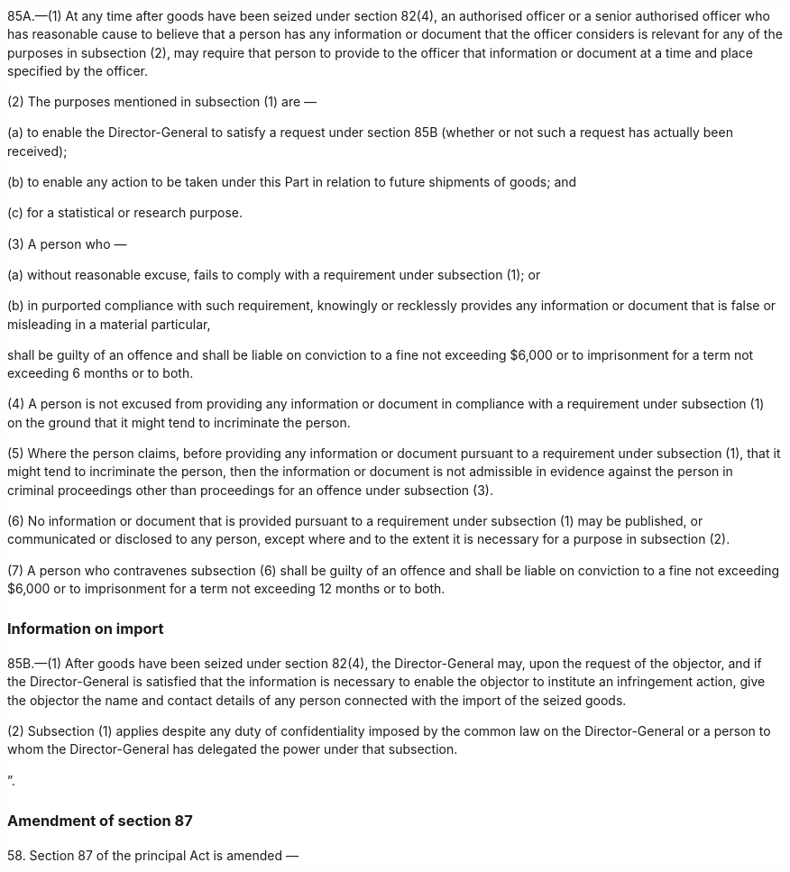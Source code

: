 85A\.—(1) At any time after goods have been seized under section 82(4), an authorised officer or a senior authorised officer who has reasonable cause to believe that a person has any information or document that the officer considers is relevant for any of the purposes in subsection (2), may require that person to provide to the officer that information or document at a time and place specified by the officer.

(2) The purposes mentioned in subsection (1) are —

(a) to enable the Director-General to satisfy a request under section 85B (whether or not such a request has actually been received);

(b) to enable any action to be taken under this Part in relation to future shipments of goods; and

(c) for a statistical or research purpose.

(3) A person who —

(a) without reasonable excuse, fails to comply with a requirement under subsection (1); or

(b) in purported compliance with such requirement, knowingly or recklessly provides any information or document that is false or misleading in a material particular,

shall be guilty of an offence and shall be liable on conviction to a fine not exceeding $6,000 or to imprisonment for a term not exceeding 6 months or to both.

(4) A person is not excused from providing any information or document in compliance with a requirement under subsection (1) on the ground that it might tend to incriminate the person.

(5) Where the person claims, before providing any information or document pursuant to a requirement under subsection (1), that it might tend to incriminate the person, then the information or document is not admissible in evidence against the person in criminal proceedings other than proceedings for an offence under subsection (3).

(6) No information or document that is provided pursuant to a requirement under subsection (1) may be published, or communicated or disclosed to any person, except where and to the extent it is necessary for a purpose in subsection (2).

(7) A person who contravenes subsection (6) shall be guilty of an offence and shall be liable on conviction to a fine not exceeding $6,000 or to imprisonment for a term not exceeding 12 months or to both.

### Information on import

85B\.—(1) After goods have been seized under section 82(4), the Director-General may, upon the request of the objector, and if the Director-General is satisfied that the information is necessary to enable the objector to institute an infringement action, give the objector the name and contact details of any person connected with the import of the seized goods.

(2) Subsection (1) applies despite any duty of confidentiality imposed by the common law on the Director-General or a person to whom the Director-General has delegated the power under that subsection.

”.

### Amendment of section 87

58\. Section 87 of the principal Act is amended —
